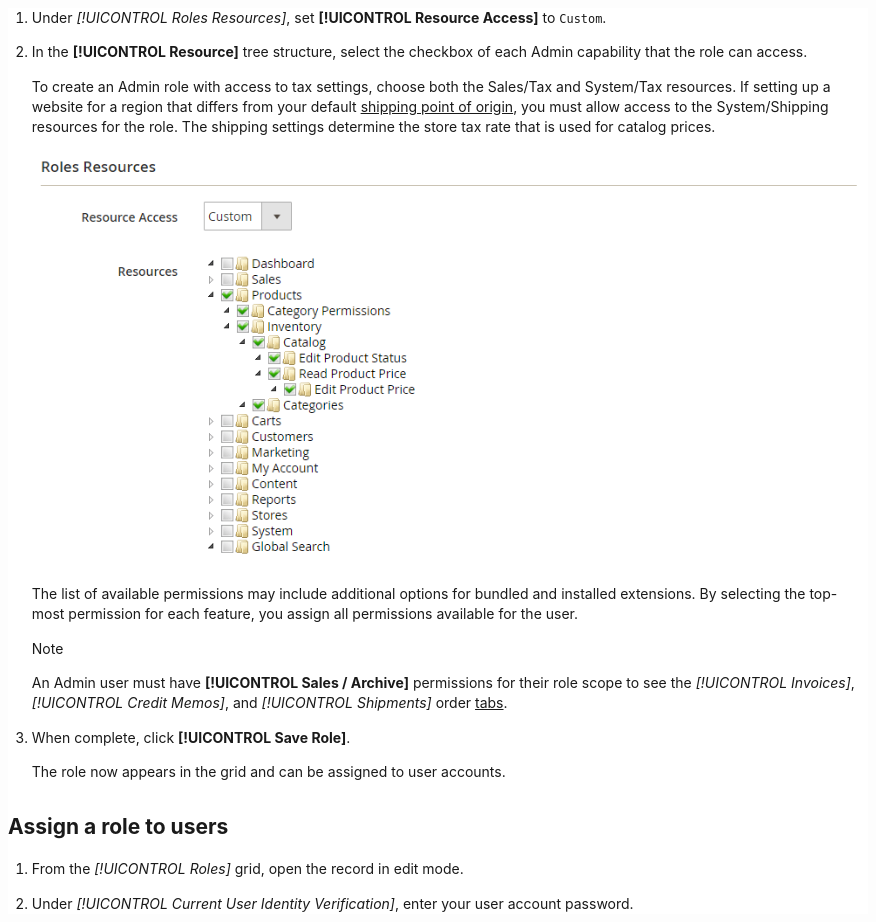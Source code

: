 1. Under _[!UICONTROL Roles Resources]_, set **[!UICONTROL Resource Access]** to `Custom`.

1. In the **[!UICONTROL Resource]** tree structure, select the checkbox of each Admin capability that the role can access.

   To create an Admin role with access to tax settings, choose both the Sales/Tax and System/Tax resources. If setting up a website for a region that differs from your default [shipping point of origin](../stores-purchase/shipping-settings.md#point-of-origin), you must allow access to the System/Shipping resources for the role. The shipping settings determine the store tax rate that is used for catalog prices.

   ![Assigned user role resources](./assets/permissions-role-resources-product.png)

   The list of available permissions may include additional options for bundled and installed extensions. By selecting the top-most permission for each feature, you assign all permissions available for the user.

   >[!NOTE]
   >
   >An Admin user must have **[!UICONTROL Sales / Archive]** permissions for their role scope to see the _[!UICONTROL Invoices]_, _[!UICONTROL Credit Memos]_, and _[!UICONTROL Shipments]_ order [tabs](../stores-purchase/order-processing.md).

1. When complete, click **[!UICONTROL Save Role]**.

   The role now appears in the grid and can be assigned to user accounts.

## Assign a role to users

1. From the _[!UICONTROL Roles]_ grid, open the record in edit mode.

1. Under _[!UICONTROL Current User Identity Verification]_, enter your user account password.
